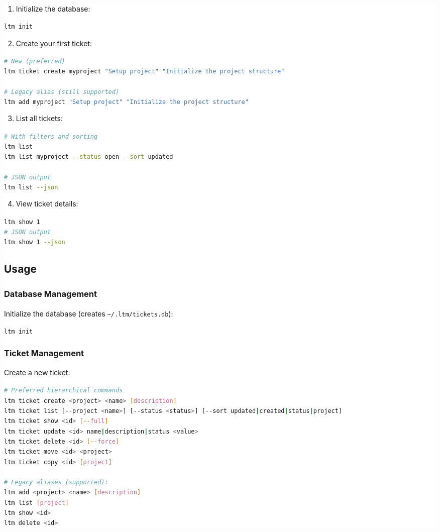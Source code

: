1. Initialize the database:

```bash
ltm init
```

2. Create your first ticket:

```bash
# New (preferred)
ltm ticket create myproject "Setup project" "Initialize the project structure"

# Legacy alias (still supported)
ltm add myproject "Setup project" "Initialize the project structure"
```

3. List all tickets:

```bash
# With filters and sorting
ltm list
ltm list myproject --status open --sort updated

# JSON output
ltm list --json
```

4. View ticket details:

```bash
ltm show 1
# JSON output
ltm show 1 --json
```

## Usage

### Database Management

Initialize the database (creates `~/.ltm/tickets.db`):

```bash
ltm init
```

### Ticket Management

Create a new ticket:

```bash
# Preferred hierarchical commands
ltm ticket create <project> <name> [description]
ltm ticket list [--project <name>] [--status <status>] [--sort updated|created|status|project]
ltm ticket show <id> [--full]
ltm ticket update <id> name|description|status <value>
ltm ticket delete <id> [--force]
ltm ticket move <id> <project>
ltm ticket copy <id> [project]

# Legacy aliases (supported):
ltm add <project> <name> [description]
ltm list [project]
ltm show <id>
ltm delete <id>
```
